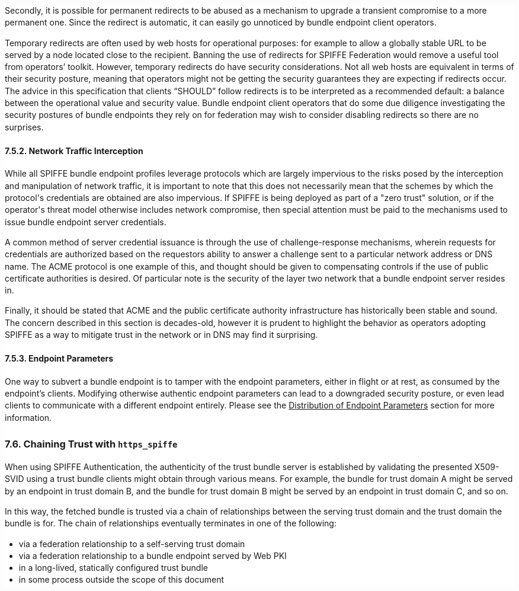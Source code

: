 Secondly, it is possible for permanent redirects to be abused as a mechanism to upgrade a transient compromise to a more permanent one.  Since the redirect is automatic, it can easily go unnoticed by bundle endpoint client operators.

Temporary redirects are often used by web hosts for operational purposes: for example to allow a globally stable URL to be served by a node located close to the recipient.  Banning the use of redirects for SPIFFE Federation would remove a useful tool from operators’ toolkit. However, temporary redirects do have security considerations. Not all web hosts are equivalent in terms of their security posture, meaning that operators might not be getting the security guarantees they are expecting if redirects occur. The advice in this specification that clients “SHOULD” follow redirects is to be interpreted as a recommended default: a balance between the operational value and security value.  Bundle endpoint client operators that do some due diligence investigating the security postures of bundle endpoints they rely on for federation may wish to consider disabling redirects so there are no surprises.

#### 7.5.2. Network Traffic Interception
While all SPIFFE bundle endpoint profiles leverage protocols which are largely impervious to the risks posed by the interception and manipulation of network traffic, it is important to note that this does not necessarily mean that the schemes by which the protocol's credentials are obtained are also impervious. If SPIFFE is being deployed as part of a "zero trust" solution, or if the operator's threat model otherwise includes network compromise, then special attention must be paid to the mechanisms used to issue bundle endpoint server credentials.

A common method of server credential issuance is through the use of challenge-response mechanisms, wherein requests for credentials are authorized based on the requestors ability to answer a challenge sent to a particular network address or DNS name. The ACME protocol is one example of this, and thought should be given to compensating controls if the use of public certificate authorities is desired. Of particular note is the security of the layer two network that a bundle endpoint server resides in.

Finally, it should be stated that ACME and the public certificate authority infrastructure has historically been stable and sound. The concern described in this section is decades-old, however it is prudent to highlight the behavior as operators adopting SPIFFE as a way to mitigate trust in the network or in DNS may find it surprising.

#### 7.5.3. Endpoint Parameters
One way to subvert a bundle endpoint is to tamper with the endpoint parameters, either in flight or at rest, as consumed by the endpoint’s clients. Modifying otherwise authentic endpoint parameters can lead to a downgraded security posture, or even lead clients to communicate with a different endpoint entirely. Please see the [Distribution of Endpoint Parameters](#71-distribution-of-endpoint-parameters) section for more information.

### 7.6. Chaining Trust with `https_spiffe`
When using SPIFFE Authentication, the authenticity of the trust bundle server is established by validating the presented X509-SVID using a trust bundle clients might obtain through various means.  For example, the bundle for trust domain A might be served by an endpoint in trust domain B, and the bundle for trust domain B might be served by an endpoint in trust domain C, and so on. 

In this way, the fetched bundle is trusted via a chain of relationships between the serving trust domain and the trust domain the bundle is for.  The chain of relationships eventually terminates in one of the following:
* via a federation relationship to a self-serving trust domain 
* via a federation relationship to a bundle endpoint served by Web PKI
* in a long-lived, statically configured trust bundle
* in some process outside the scope of this document
